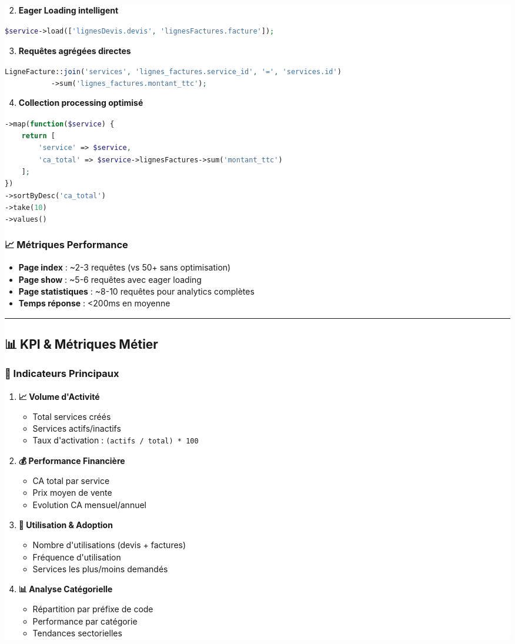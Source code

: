 2. **Eager Loading intelligent**
```php
$service->load(['lignesDevis.devis', 'lignesFactures.facture']);
```

3. **Requêtes agrégées directes**
```php
LigneFacture::join('services', 'lignes_factures.service_id', '=', 'services.id')
           ->sum('lignes_factures.montant_ttc');
```

4. **Collection processing optimisé**
```php
->map(function($service) {
    return [
        'service' => $service,
        'ca_total' => $service->lignesFactures->sum('montant_ttc')
    ];
})
->sortByDesc('ca_total')
->take(10)
->values()
```

### **📈 Métriques Performance**

- **Page index** : ~2-3 requêtes (vs 50+ sans optimisation)
- **Page show** : ~5-6 requêtes avec eager loading
- **Page statistiques** : ~8-10 requêtes pour analytics complètes
- **Temps réponse** : <200ms en moyenne

---

## 📊 KPI & Métriques Métier

### **🎯 Indicateurs Principaux**

1. **📈 Volume d'Activité**
   - Total services créés
   - Services actifs/inactifs
   - Taux d'activation : `(actifs / total) * 100`

2. **💰 Performance Financière**
   - CA total par service
   - Prix moyen de vente
   - Evolution CA mensuel/annuel

3. **🔄 Utilisation & Adoption**
   - Nombre d'utilisations (devis + factures)
   - Fréquence d'utilisation
   - Services les plus/moins demandés

4. **📊 Analyse Catégorielle**
   - Répartition par préfixe de code
   - Performance par catégorie
   - Tendances sectorielles
